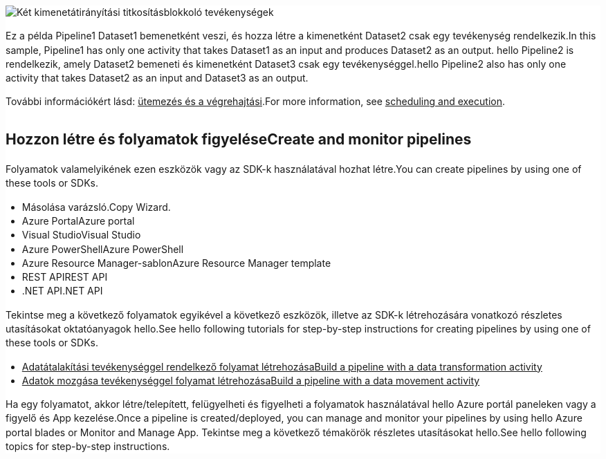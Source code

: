 ![Két kimenetátirányítási titkosításblokkoló tevékenységek](./media/data-factory-create-pipelines/chaining-two-pipelines.png)

<span data-ttu-id="78deb-369">Ez a példa Pipeline1 Dataset1 bemenetként veszi, és hozza létre a kimenetként Dataset2 csak egy tevékenység rendelkezik.</span><span class="sxs-lookup"><span data-stu-id="78deb-369">In this sample, Pipeline1 has only one activity that takes Dataset1 as an input and produces Dataset2 as an output.</span></span> <span data-ttu-id="78deb-370">hello Pipeline2 is rendelkezik, amely Dataset2 bemeneti és kimenetként Dataset3 csak egy tevékenységgel.</span><span class="sxs-lookup"><span data-stu-id="78deb-370">hello Pipeline2 also has only one activity that takes Dataset2 as an input and Dataset3 as an output.</span></span> 

<span data-ttu-id="78deb-371">További információkért lásd: [ütemezés és a végrehajtási](data-factory-scheduling-and-execution.md#multiple-activities-in-a-pipeline).</span><span class="sxs-lookup"><span data-stu-id="78deb-371">For more information, see [scheduling and execution](data-factory-scheduling-and-execution.md#multiple-activities-in-a-pipeline).</span></span> 

## <a name="create-and-monitor-pipelines"></a><span data-ttu-id="78deb-372">Hozzon létre és folyamatok figyelése</span><span class="sxs-lookup"><span data-stu-id="78deb-372">Create and monitor pipelines</span></span>
<span data-ttu-id="78deb-373">Folyamatok valamelyikének ezen eszközök vagy az SDK-k használatával hozhat létre.</span><span class="sxs-lookup"><span data-stu-id="78deb-373">You can create pipelines by using one of these tools or SDKs.</span></span> 

- <span data-ttu-id="78deb-374">Másolása varázsló.</span><span class="sxs-lookup"><span data-stu-id="78deb-374">Copy Wizard.</span></span> 
- <span data-ttu-id="78deb-375">Azure Portal</span><span class="sxs-lookup"><span data-stu-id="78deb-375">Azure portal</span></span>
- <span data-ttu-id="78deb-376">Visual Studio</span><span class="sxs-lookup"><span data-stu-id="78deb-376">Visual Studio</span></span>
- <span data-ttu-id="78deb-377">Azure PowerShell</span><span class="sxs-lookup"><span data-stu-id="78deb-377">Azure PowerShell</span></span>
- <span data-ttu-id="78deb-378">Azure Resource Manager-sablon</span><span class="sxs-lookup"><span data-stu-id="78deb-378">Azure Resource Manager template</span></span>
- <span data-ttu-id="78deb-379">REST API</span><span class="sxs-lookup"><span data-stu-id="78deb-379">REST API</span></span>
- <span data-ttu-id="78deb-380">.NET API</span><span class="sxs-lookup"><span data-stu-id="78deb-380">.NET API</span></span>

<span data-ttu-id="78deb-381">Tekintse meg a következő folyamatok egyikével a következő eszközök, illetve az SDK-k létrehozására vonatkozó részletes utasításokat oktatóanyagok hello.</span><span class="sxs-lookup"><span data-stu-id="78deb-381">See hello following tutorials for step-by-step instructions for creating pipelines by using one of these tools or SDKs.</span></span>
 
- [<span data-ttu-id="78deb-382">Adatátalakítási tevékenységgel rendelkező folyamat létrehozása</span><span class="sxs-lookup"><span data-stu-id="78deb-382">Build a pipeline with a data transformation activity</span></span>](data-factory-build-your-first-pipeline.md)
- [<span data-ttu-id="78deb-383">Adatok mozgása tevékenységgel folyamat létrehozása</span><span class="sxs-lookup"><span data-stu-id="78deb-383">Build a pipeline with a data movement activity</span></span>](data-factory-copy-data-from-azure-blob-storage-to-sql-database.md)

<span data-ttu-id="78deb-384">Ha egy folyamatot, akkor létre/telepített, felügyelheti és figyelheti a folyamatok használatával hello Azure portál paneleken vagy a figyelő és App kezelése.</span><span class="sxs-lookup"><span data-stu-id="78deb-384">Once a pipeline is created/deployed, you can manage and monitor your pipelines by using hello Azure portal blades or Monitor and Manage App.</span></span> <span data-ttu-id="78deb-385">Tekintse meg a következő témakörök részletes utasításokat hello.</span><span class="sxs-lookup"><span data-stu-id="78deb-385">See hello following topics for step-by-step instructions.</span></span> 
